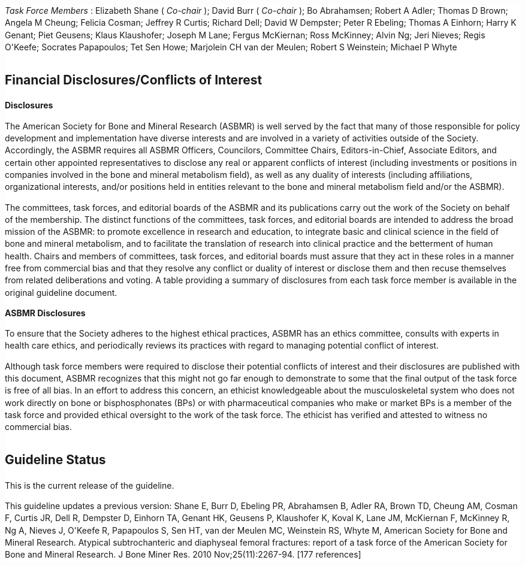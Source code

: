 
 _Task Force Members_ : Elizabeth Shane ( _Co-chair_ ); David Burr ( _Co-chair_ ); Bo Abrahamsen; Robert A Adler; Thomas D Brown; Angela M Cheung; Felicia Cosman; Jeffrey R Curtis; Richard Dell; David W Dempster; Peter R Ebeling; Thomas A Einhorn; Harry K Genant; Piet Geusens; Klaus Klaushofer; Joseph M Lane; Fergus McKiernan; Ross McKinney; Alvin Ng; Jeri Nieves; Regis O'Keefe; Socrates Papapoulos; Tet Sen Howe; Marjolein CH van der Meulen; Robert S Weinstein; Michael P Whyte

## Financial Disclosures/Conflicts of Interest



 **Disclosures**

The American Society for Bone and Mineral Research (ASBMR) is well served by the fact that many of those responsible for policy development and implementation have diverse interests and are involved in a variety of activities outside of the Society. Accordingly, the ASBMR requires all ASBMR Officers, Councilors, Committee Chairs, Editors-in-Chief, Associate Editors, and certain other appointed representatives to disclose any real or apparent conflicts of interest (including investments or positions in companies involved in the bone and mineral metabolism field), as well as any duality of interests (including affiliations, organizational interests, and/or positions held in entities relevant to the bone and mineral metabolism field and/or the ASBMR).

The committees, task forces, and editorial boards of the ASBMR and its publications carry out the work of the Society on behalf of the membership. The distinct functions of the committees, task forces, and editorial boards are intended to address the broad mission of the ASBMR: to promote excellence in research and education, to integrate basic and clinical science in the field of bone and mineral metabolism, and to facilitate the translation of research into clinical practice and the betterment of human health. Chairs and members of committees, task forces, and editorial boards must assure that they act in these roles in a manner free from commercial bias and that they resolve any conflict or duality of interest or disclose them and then recuse themselves from related deliberations and voting. A table providing a summary of disclosures from each task force member is available in the original guideline document.

**ASBMR Disclosures**

To ensure that the Society adheres to the highest ethical practices, ASBMR has an ethics committee, consults with experts in health care ethics, and periodically reviews its practices with regard to managing potential conflict of interest.

Although task force members were required to disclose their potential conflicts of interest and their disclosures are published with this document, ASBMR recognizes that this might not go far enough to demonstrate to some that the final output of the task force is free of all bias. In an effort to address this concern, an ethicist knowledgeable about the musculoskeletal system who does not work directly on bone or bisphosphonates (BPs) or with pharmaceutical companies who make or market BPs is a member of the task force and provided ethical oversight to the work of the task force. The ethicist has verified and attested to witness no commercial bias.

## Guideline Status



This is the current release of the guideline.

This guideline updates a previous version: Shane E, Burr D, Ebeling PR, Abrahamsen B, Adler RA, Brown TD, Cheung AM, Cosman F, Curtis JR, Dell R, Dempster D, Einhorn TA, Genant HK, Geusens P, Klaushofer K, Koval K, Lane JM, McKiernan F, McKinney R, Ng A, Nieves J, O'Keefe R, Papapoulos S, Sen HT, van der Meulen MC, Weinstein RS, Whyte M, American Society for Bone and Mineral Research. Atypical subtrochanteric and diaphyseal femoral fractures: report of a task force of the American Society for Bone and Mineral Research. J Bone Miner Res. 2010 Nov;25(11):2267-94. [177 references]
